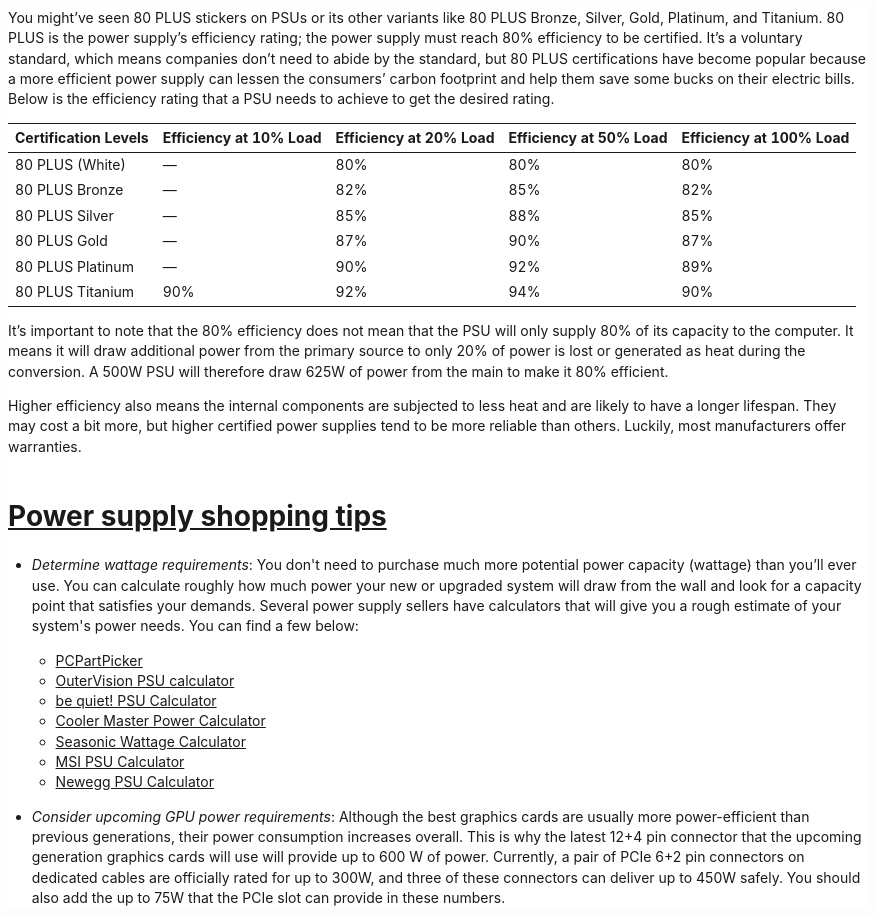 You might’ve seen 80 PLUS stickers on PSUs or its other variants like 80 PLUS
Bronze, Silver, Gold, Platinum, and Titanium. 80 PLUS is the power supply’s
efficiency rating; the power supply must reach 80% efficiency to be certified.
It’s a voluntary standard, which means companies don’t need to abide by the
standard, but 80 PLUS certifications have become popular because a more
efficient power supply can lessen the consumers’ carbon footprint and help them
save some bucks on their electric bills. Below is the efficiency rating that
a PSU needs to achieve to get the desired rating.

| Certification Levels | Efficiency at 10% Load | Efficiency at 20% Load | Efficiency at 50% Load | Efficiency at 100% Load |
| ---                  | ---                    | ---                    | ---                    | ---                     |
| 80 PLUS (White)             | —                      | 80%                    | 80%                    | 80%                     |
| 80 PLUS Bronze       | —                      | 82%                    | 85%                    | 82%                     |
| 80 PLUS Silver       | —                      | 85%                    | 88%                    | 85%                     |
| 80 PLUS Gold         | —                      | 87%                    | 90%                    | 87%                     |
| 80 PLUS Platinum     | —                      | 90%                    | 92%                    | 89%                     |
| 80 PLUS Titanium     | 90%                    | 92%                    | 94%                    | 90%                     |

It’s important to note that the 80% efficiency does not mean that the PSU will
only supply 80% of its capacity to the computer. It means it will draw
additional power from the primary source to only 20% of power is lost or
generated as heat during the conversion. A 500W PSU will therefore draw 625W of
power from the main to make it 80% efficient.

Higher efficiency also means the internal components are subjected to less heat
and are likely to have a longer lifespan. They may cost a bit more, but higher
certified power supplies tend to be more reliable than others. Luckily, most
manufacturers offer warranties.

# [Power supply shopping tips](https://www.tomshardware.com/reviews/best-psus,4229.html)

* *Determine wattage requirements*: You don't need to purchase much more potential
    power capacity (wattage) than you’ll ever use. You can calculate roughly how
    much power your new or upgraded system will draw from the wall and look for
    a capacity point that satisfies your demands. Several power supply sellers have
    calculators that will give you a rough estimate of your system's power needs.
    You can find a few below:

    * [PCPartPicker](https://pcpartpicker.com/list/)
    * [OuterVision PSU calculator](https://outervision.com/power-supply-calculator)
    * [be quiet! PSU
        Calculator](https://www.bequiet.com/en/psucalculator)
    * [Cooler Master Power Calculator](http://www.coolermaster.com/power-supply-calculator/)
    * [Seasonic Wattage Calculator](https://seasonic.com/wattage-calculator)
    * [MSI PSU Calculator](https://www.msi.com/calculator)
    * [Newegg PSU Calculator](https://www.newegg.com/tools/power-supply-calculator/)

* *Consider upcoming GPU power requirements*: Although the best graphics cards
    are usually more power-efficient than previous generations, their power
    consumption increases overall. This is why the latest 12+4 pin connector
    that the upcoming generation graphics cards will use will provide up to 600
    W of power. Currently, a pair of PCIe 6+2 pin connectors on dedicated cables
    are officially rated for up to 300W, and three of these connectors can
    deliver up to 450W safely. You should also add the up to 75W that the PCIe
    slot can provide in these numbers.
